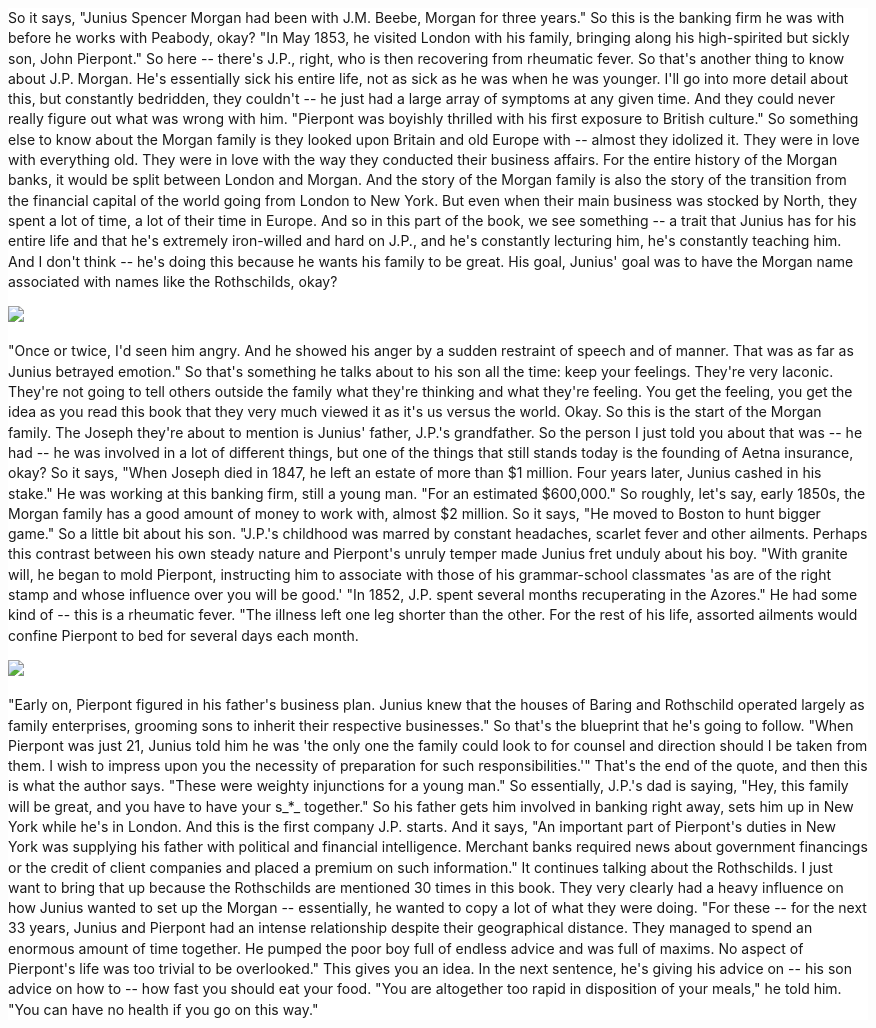 So it says, "Junius Spencer Morgan had been with J.M. Beebe, Morgan for three years." So this is the banking firm he was with before he works with Peabody, okay? "In May 1853, he visited London with his family, bringing along his high-spirited but sickly son, John Pierpont." So here -- there's J.P., right, who is then recovering from rheumatic fever. So that's another thing to know about J.P. Morgan. He's essentially sick his entire life, not as sick as he was when he was younger. I'll go into more detail about this, but constantly bedridden, they couldn't -- he just had a large array of symptoms at any given time. And they could never really figure out what was wrong with him. "Pierpont was boyishly thrilled with his first exposure to British culture." So something else to know about the Morgan family is they looked upon Britain and old Europe with -- almost they idolized it. They were in love with everything old. They were in love with the way they conducted their business affairs. For the entire history of the Morgan banks, it would be split between London and Morgan. And the story of the Morgan family is also the story of the transition from the financial capital of the world going from London to New York. But even when their main business was stocked by North, they spent a lot of time, a lot of their time in Europe. And so in this part of the book, we see something -- a trait that Junius has for his entire life and that he's extremely iron-willed and hard on J.P., and he's constantly lecturing him, he's constantly teaching him. And I don't think -- he's doing this because he wants his family to be great. His goal, Junius' goal was to have the Morgan name associated with names like the Rothschilds, okay?

![](https://www.foundersnotes.com/static/images/new_icons/chevron-down-alt-thin.svg)

"Once or twice, I'd seen him angry. And he showed his anger by a sudden restraint of speech and of manner. That was as far as Junius betrayed emotion." So that's something he talks about to his son all the time: keep your feelings. They're very laconic. They're not going to tell others outside the family what they're thinking and what they're feeling. You get the feeling, you get the idea as you read this book that they very much viewed it as it's us versus the world. Okay. So this is the start of the Morgan family. The Joseph they're about to mention is Junius' father, J.P.'s grandfather. So the person I just told you about that was -- he had -- he was involved in a lot of different things, but one of the things that still stands today is the founding of Aetna insurance, okay? So it says, "When Joseph died in 1847, he left an estate of more than $1 million. Four years later, Junius cashed in his stake." He was working at this banking firm, still a young man. "For an estimated $600,000." So roughly, let's say, early 1850s, the Morgan family has a good amount of money to work with, almost $2 million. So it says, "He moved to Boston to hunt bigger game." So a little bit about his son. "J.P.'s childhood was marred by constant headaches, scarlet fever and other ailments. Perhaps this contrast between his own steady nature and Pierpont's unruly temper made Junius fret unduly about his boy. "With granite will, he began to mold Pierpont, instructing him to associate with those of his grammar-school classmates 'as are of the right stamp and whose influence over you will be good.' "In 1852, J.P. spent several months recuperating in the Azores." He had some kind of -- this is a rheumatic fever. "The illness left one leg shorter than the other. For the rest of his life, assorted ailments would confine Pierpont to bed for several days each month.

![](https://www.foundersnotes.com/static/images/new_icons/chevron-down-alt-thin.svg)

"Early on, Pierpont figured in his father's business plan. Junius knew that the houses of Baring and Rothschild operated largely as family enterprises, grooming sons to inherit their respective businesses." So that's the blueprint that he's going to follow. "When Pierpont was just 21, Junius told him he was 'the only one the family could look to for counsel and direction should I be taken from them. I wish to impress upon you the necessity of preparation for such responsibilities.'" That's the end of the quote, and then this is what the author says. "These were weighty injunctions for a young man." So essentially, J.P.'s dad is saying, "Hey, this family will be great, and you have to have your s_*_ together." So his father gets him involved in banking right away, sets him up in New York while he's in London. And this is the first company J.P. starts. And it says, "An important part of Pierpont's duties in New York was supplying his father with political and financial intelligence. Merchant banks required news about government financings or the credit of client companies and placed a premium on such information." It continues talking about the Rothschilds. I just want to bring that up because the Rothschilds are mentioned 30 times in this book. They very clearly had a heavy influence on how Junius wanted to set up the Morgan -- essentially, he wanted to copy a lot of what they were doing. "For these -- for the next 33 years, Junius and Pierpont had an intense relationship despite their geographical distance. They managed to spend an enormous amount of time together. He pumped the poor boy full of endless advice and was full of maxims. No aspect of Pierpont's life was too trivial to be overlooked." This gives you an idea. In the next sentence, he's giving his advice on -- his son advice on how to -- how fast you should eat your food. "You are altogether too rapid in disposition of your meals," he told him. "You can have no health if you go on this way."
